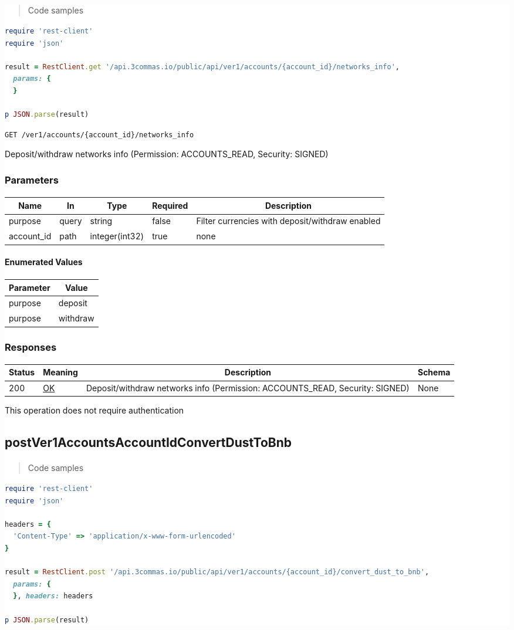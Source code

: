 <a id="opIdgetVer1AccountsAccountIdNetworksInfo"></a>

> Code samples

```ruby
require 'rest-client'
require 'json'

result = RestClient.get '/api.3commas.io/public/api/ver1/accounts/{account_id}/networks_info',
  params: {
  }

p JSON.parse(result)

```

`GET /ver1/accounts/{account_id}/networks_info`

Deposit/withdraw networks info (Permission: ACCOUNTS_READ, Security: SIGNED)

<h3 id="getver1accountsaccountidnetworksinfo-parameters">Parameters</h3>

|Name|In|Type|Required|Description|
|---|---|---|---|---|
|purpose|query|string|false|Filter currencies with deposit/withdraw enabled|
|account_id|path|integer(int32)|true|none|

#### Enumerated Values

|Parameter|Value|
|---|---|
|purpose|deposit|
|purpose|withdraw|

<h3 id="getver1accountsaccountidnetworksinfo-responses">Responses</h3>

|Status|Meaning|Description|Schema|
|---|---|---|---|
|200|[OK](https://tools.ietf.org/html/rfc7231#section-6.3.1)|Deposit/withdraw networks info (Permission: ACCOUNTS_READ, Security: SIGNED)|None|

<aside class="success">
This operation does not require authentication
</aside>

## postVer1AccountsAccountIdConvertDustToBnb

<a id="opIdpostVer1AccountsAccountIdConvertDustToBnb"></a>

> Code samples

```ruby
require 'rest-client'
require 'json'

headers = {
  'Content-Type' => 'application/x-www-form-urlencoded'
}

result = RestClient.post '/api.3commas.io/public/api/ver1/accounts/{account_id}/convert_dust_to_bnb',
  params: {
  }, headers: headers

p JSON.parse(result)

```
